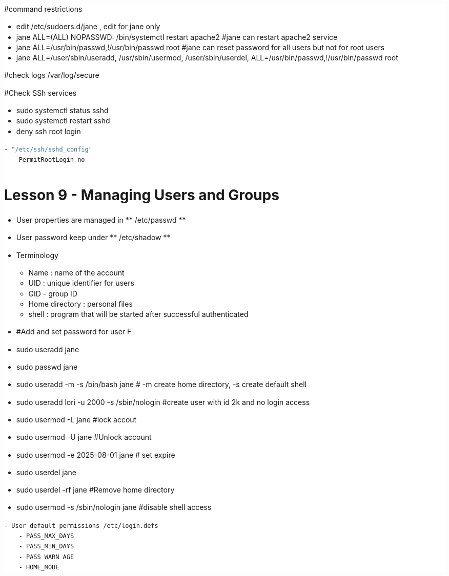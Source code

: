 #command restrictions 

- edit /etc/sudoers.d/jane  , edit for jane only 
- jane ALL=(ALL) NOPASSWD: /bin/systemctl restart apache2 #jane can restart apache2 service 
- jane ALL=/usr/bin/passwd,!/usr/bin/passwd root #jane can reset password for all users but not for root users
- jane ALL=/user/sbin/useradd, /usr/sbin/usermod, /user/sbin/userdel, ALL=/usr/bin/passwd,!/usr/bin/passwd root

#check logs 
/var/log/secure 

#Check SSh services 

- sudo systemctl status sshd
- sudo systemctl restart sshd 
- deny ssh root login

```bash  
- "/etc/ssh/sshd_config" 
    PermitRootLogin no 
```

# Lesson 9 - Managing Users and Groups

- User properties are managed in ** /etc/passwd **
- User password keep under ** /etc/shadow **  

- Terminology
    - Name : name of the account
    - UID : unique identifier for users
    - GID - group ID
    - Home directory : personal files
    - shell : program that will be started after successful authenticated

- #Add and set password for user F
- sudo useradd jane 
- sudo passwd jane 
- sudo useradd -m -s /bin/bash jane  # -m create home directory, -s create default shell 
- sudo useradd lori -u 2000 -s /sbin/nologin  #create user with id 2k and no login access 

- sudo usermod -L jane      #lock accout 
- sudo usermod -U jane      #Unlock account 
- sudo usermod -e 2025-08-01  jane  # set expire 
- sudo userdel jane 
- sudo userdel -rf jane      #Remove home directory 
- sudo usermod -s /sbin/nologin jane  #disable shell access 

```bash 
- User default permissions /etc/login.defs 
    - PASS_MAX_DAYS 
    - PASS_MIN_DAYS
    - PASS WARN AGE 
    - HOME_MODE 
```
